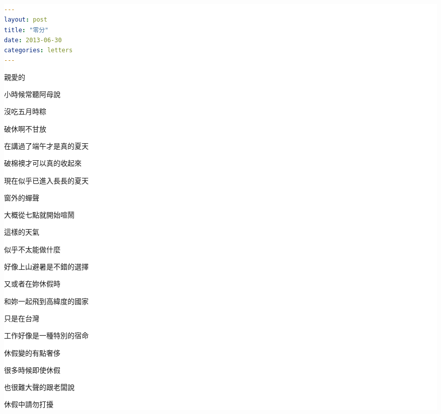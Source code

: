 ```yaml
---
layout: post
title: "零分"
date: 2013-06-30
categories: letters
---
```


親愛的
  


小時候常聽阿母說


沒吃五月時粽


破休啊不甘放


在講過了端午才是真的夏天


破棉襖才可以真的收起來


現在似乎已進入長長的夏天


窗外的蟬聲


大概從七點就開始喧鬧


這樣的天氣


似乎不太能做什麼


好像上山避暑是不錯的選擇


又或者在妳休假時


和妳一起飛到高緯度的國家


只是在台灣


工作好像是一種特別的宿命


休假變的有點奢侈


很多時候即使休假


也很難大聲的跟老闆說


休假中請勿打擾
